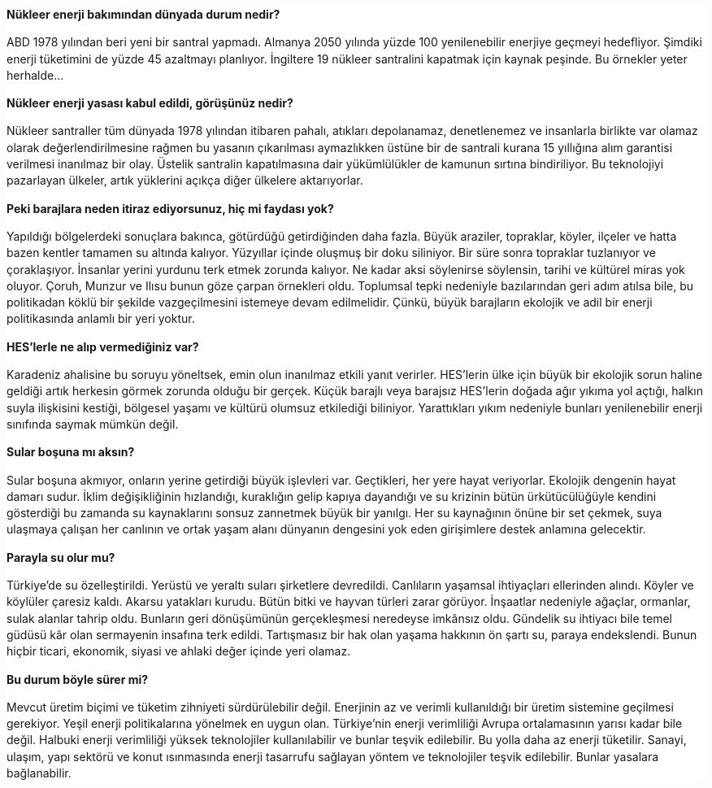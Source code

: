 **Nükleer enerji bakımından dünyada durum nedir?**

ABD 1978 yılından beri yeni bir santral yapmadı. Almanya 2050 yılında yüzde 100 yenilenebilir enerjiye geçmeyi hedefliyor. Şimdiki enerji tüketimini de yüzde 45 azaltmayı planlıyor. İngiltere 19 nükleer santralini kapatmak için kaynak peşinde. Bu örnekler yeter herhalde…

**Nükleer enerji yasası kabul edildi, görüşünüz nedir?**

Nükleer santraller tüm dünyada 1978 yılından itibaren pahalı, atıkları depolanamaz, denetlenemez ve insanlarla birlikte var olamaz olarak değerlendirilmesine rağmen bu yasanın çıkarılması aymazlıkken üstüne bir de santrali kurana 15 yıllığına alım garantisi verilmesi inanılmaz bir olay. Üstelik santralin kapatılmasına dair yükümlülükler de kamunun sırtına bindiriliyor. Bu teknolojiyi pazarlayan ülkeler, artık yüklerini açıkça diğer ülkelere aktarıyorlar. 

**Peki barajlara neden itiraz ediyorsunuz, hiç mi faydası yok?**
 
Yapıldığı bölgelerdeki sonuçlara bakınca, götürdüğü getirdiğinden daha fazla. Büyük araziler, topraklar, köyler, ilçeler ve hatta bazen kentler tamamen su altında kalıyor. Yüzyıllar içinde oluşmuş bir doku siliniyor. Bir süre sonra topraklar tuzlanıyor ve çoraklaşıyor. İnsanlar yerini yurdunu terk etmek zorunda kalıyor. Ne kadar aksi söylenirse söylensin, tarihi ve kültürel miras yok oluyor. Çoruh, Munzur ve Ilısu bunun göze çarpan örnekleri oldu. Toplumsal tepki nedeniyle bazılarından geri adım atılsa bile, bu politikadan köklü bir şekilde vazgeçilmesini istemeye devam edilmelidir. Çünkü, büyük barajların ekolojik ve adil bir enerji politikasında anlamlı bir yeri yoktur.

**HES’lerle ne alıp vermediğiniz var?**
 
Karadeniz ahalisine bu soruyu yöneltsek, emin olun inanılmaz etkili yanıt verirler. HES’lerin ülke için büyük bir ekolojik sorun haline geldiği artık herkesin görmek zorunda olduğu bir gerçek. Küçük barajlı veya barajsız HES’lerin doğada ağır yıkıma yol açtığı, halkın suyla ilişkisini kestiği, bölgesel yaşamı ve kültürü olumsuz etkilediği biliniyor. Yarattıkları yıkım nedeniyle bunları yenilenebilir enerji sınıfında saymak mümkün değil. 

**Sular boşuna mı aksın?**

Sular boşuna akmıyor, onların yerine getirdiği büyük işlevleri var. Geçtikleri, her yere hayat veriyorlar. Ekolojik dengenin hayat damarı sudur. İklim değişikliğinin hızlandığı, kuraklığın gelip kapıya dayandığı ve su krizinin bütün ürkütücülüğüyle kendini gösterdiği bu zamanda su kaynaklarını sonsuz zannetmek büyük bir yanılgı. Her su kaynağının önüne bir set çekmek, suya ulaşmaya çalışan her canlının ve ortak yaşam alanı dünyanın dengesini yok eden girişimlere destek anlamına gelecektir. 

**Parayla su olur mu?**

Türkiye’de su özelleştirildi. Yerüstü ve yeraltı suları şirketlere devredildi. Canlıların yaşamsal ihtiyaçları ellerinden alındı. Köyler ve köylüler çaresiz kaldı. Akarsu yatakları kurudu. Bütün bitki ve hayvan türleri zarar görüyor. İnşaatlar nedeniyle ağaçlar, ormanlar, sulak alanlar tahrip oldu. Bunların geri dönüşümünün gerçekleşmesi neredeyse imkânsız oldu. Gündelik su ihtiyacı bile temel güdüsü kâr olan sermayenin insafına terk edildi. Tartışmasız bir hak olan yaşama hakkının ön şartı su, paraya endekslendi. Bunun hiçbir ticari, ekonomik, siyasi ve ahlaki değer içinde yeri olamaz.

**Bu durum böyle sürer mi?**

Mevcut üretim biçimi ve tüketim zihniyeti sürdürülebilir değil. Enerjinin az ve verimli kullanıldığı bir üretim sistemine geçilmesi gerekiyor. Yeşil enerji politikalarına yönelmek en uygun olan. Türkiye’nin enerji verimliliği Avrupa ortalamasının yarısı kadar bile değil. Halbuki enerji verimliliği yüksek teknolojiler kullanılabilir ve bunlar teşvik edilebilir. Bu yolla daha az enerji tüketilir. Sanayi, ulaşım, yapı sektörü ve konut ısınmasında enerji tasarrufu sağlayan yöntem ve teknolojiler teşvik edilebilir. Bunlar yasalara bağlanabilir.

